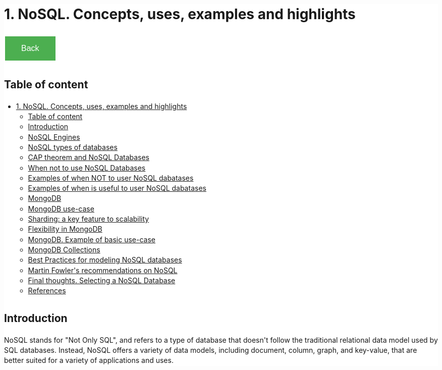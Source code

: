 # 1. NoSQL. Concepts, uses, examples and highlights

<style>
  .back-button {
    background-color: #4CAF50; /* Green */
    border: none;
    color: white;
    padding: 15px 32px;
    text-align: center;
    text-decoration: none;
    display: inline-block;
    font-size: 16px;
    margin: 4px 2px;
    cursor: pointer;
  }
</style>

<button class="back-button" onclick="window.history.back()">Back</button>

## Table of content 

- [1. NoSQL. Concepts, uses, examples and highlights](#1-nosql-concepts-uses-examples-and-highlights)
  - [Table of content](#table-of-content)
  - [Introduction](#introduction)
  - [NoSQL Engines](#nosql-engines)
  - [NoSQL types of databases](#nosql-types-of-databases)
  - [CAP theorem and NoSQL Databases](#cap-theorem-and-nosql-databases)
  - [When not to use NoSQL Databases](#when-not-to-use-nosql-databases)
  - [Examples of when NOT to user NoSQL dabatases](#examples-of-when-not-to-user-nosql-dabatases)
  - [Examples of when is useful to user NoSQL dabatases](#examples-of-when-is-useful-to-user-nosql-dabatases)
  - [MongoDB](#mongodb)
  - [MongoDB use-case](#mongodb-use-case)
  - [Sharding: a key feature to scalability](#sharding-a-key-feature-to-scalability)
  - [Flexibility in MongoDB](#flexibility-in-mongodb)
  - [MongoDB. Example of basic use-case](#mongodb-example-of-basic-use-case)
  - [MongoDB Collections](#mongodb-collections)
  - [Best Practices for modeling NoSQL databases](#best-practices-for-modeling-nosql-databases)
  - [Martin Fowler's recommendations on NoSQL](#martin-fowlers-recommendations-on-nosql)
  - [Final thoughts. Selecting a NoSQL Database](#final-thoughts-selecting-a-nosql-database)
  - [References](#references)

<a name="Introduction"></a>
## Introduction

NoSQL stands for "Not Only SQL", and refers to a type of database that doesn't follow the traditional relational data model used by SQL databases. Instead, NoSQL offers a variety of data models, including document, column, graph, and key-value, that are better suited for a variety of applications and uses.
